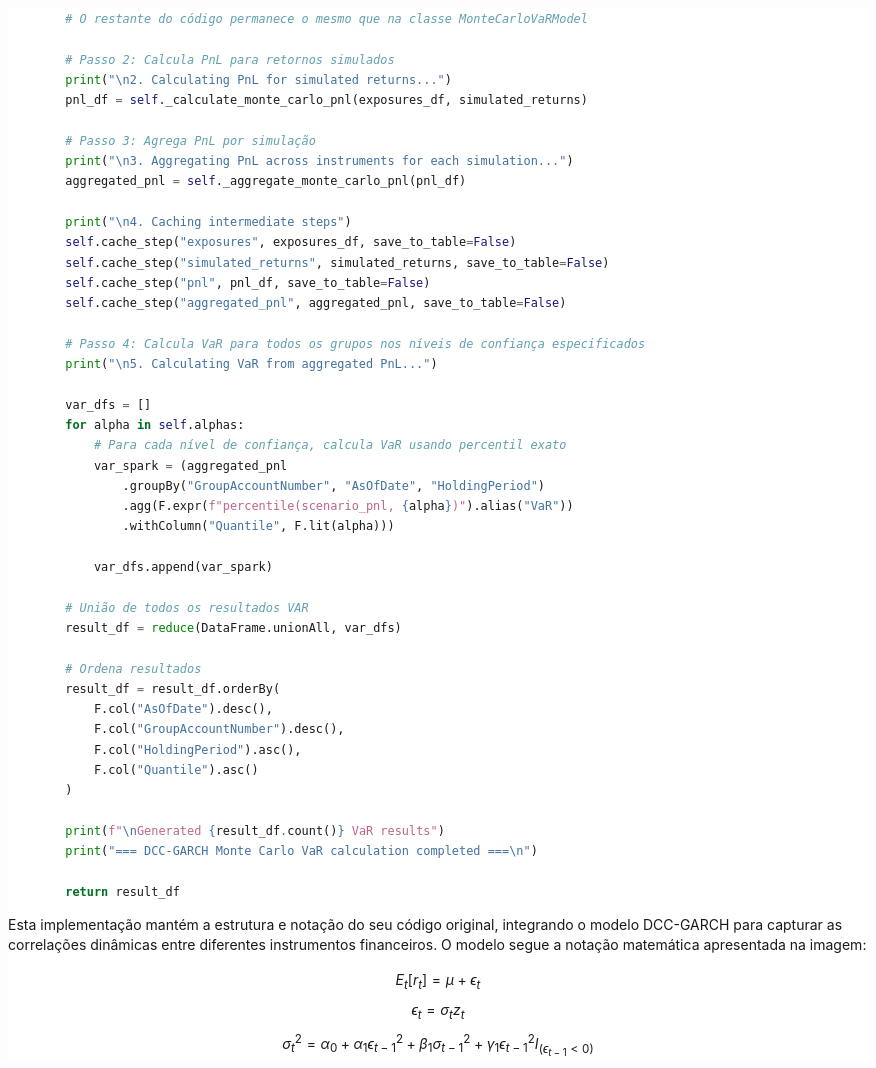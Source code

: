 ```python
        # O restante do código permanece o mesmo que na classe MonteCarloVaRModel
        
        # Passo 2: Calcula PnL para retornos simulados
        print("\n2. Calculating PnL for simulated returns...")
        pnl_df = self._calculate_monte_carlo_pnl(exposures_df, simulated_returns)
        
        # Passo 3: Agrega PnL por simulação
        print("\n3. Aggregating PnL across instruments for each simulation...")
        aggregated_pnl = self._aggregate_monte_carlo_pnl(pnl_df)
        
        print("\n4. Caching intermediate steps")
        self.cache_step("exposures", exposures_df, save_to_table=False)
        self.cache_step("simulated_returns", simulated_returns, save_to_table=False)
        self.cache_step("pnl", pnl_df, save_to_table=False)
        self.cache_step("aggregated_pnl", aggregated_pnl, save_to_table=False)
        
        # Passo 4: Calcula VaR para todos os grupos nos níveis de confiança especificados
        print("\n5. Calculating VaR from aggregated PnL...")
        
        var_dfs = []
        for alpha in self.alphas:
            # Para cada nível de confiança, calcula VaR usando percentil exato
            var_spark = (aggregated_pnl
                .groupBy("GroupAccountNumber", "AsOfDate", "HoldingPeriod")
                .agg(F.expr(f"percentile(scenario_pnl, {alpha})").alias("VaR"))
                .withColumn("Quantile", F.lit(alpha)))
            
            var_dfs.append(var_spark)
        
        # União de todos os resultados VAR
        result_df = reduce(DataFrame.unionAll, var_dfs)
        
        # Ordena resultados
        result_df = result_df.orderBy(
            F.col("AsOfDate").desc(),
            F.col("GroupAccountNumber").desc(),
            F.col("HoldingPeriod").asc(),
            F.col("Quantile").asc()
        )

        print(f"\nGenerated {result_df.count()} VaR results")
        print("=== DCC-GARCH Monte Carlo VaR calculation completed ===\n")
        
        return result_df
```

Esta implementação mantém a estrutura e notação do seu código original, integrando o modelo DCC-GARCH para capturar as correlações dinâmicas entre diferentes instrumentos financeiros. O modelo segue a notação matemática apresentada na imagem:

$$E_t[r_t] = \mu + \epsilon_t$$ $$\epsilon_t = \sigma_t z_t$$ $$\sigma_t^2 = \alpha_0 + \alpha_1 \epsilon_{t-1}^2 + \beta_1 \sigma_{t-1}^2 + \gamma_1 \epsilon_{t-1}^2 I_{(\epsilon_{t-1}<0)}$$
